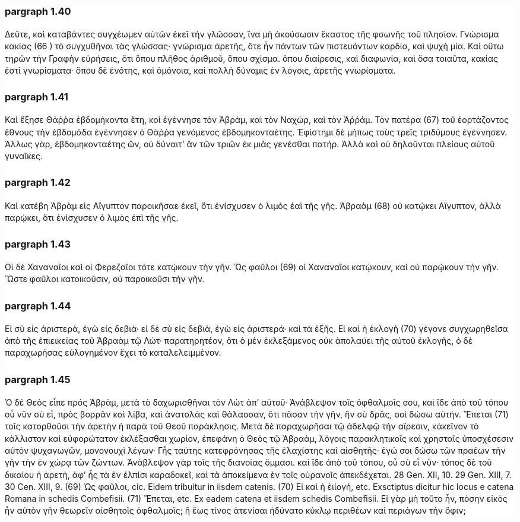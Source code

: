 ### pargraph 1.40

<p>Δεῦτε, καὶ καταβάντες συγχέωμεν αὐτῶν ἐκεῖ τὴν γλῶσσαν, ἵνα μὴ ἀκούσωσιν
                        ἕκαστος τῆς φσωνῆς τοῦ πλησίον. Γνώρισμα κακίας (66 ) τὸ συγχυθῆναι τὰς
                        γλώσσας· γνώρισμα ἀρετῆς, ὅτε ἦν πάντων τῶν πιστευόντων καρδία, καὶ ψυχὴ
                        μία. Καὶ οὕτω τηρῶν τὴν Γραφὴν εὑρήσεις, ὅτι ὅπου πλῆθος ἀριθμοῦ, ὅπου
                        σχίσμα. ὅπου διαίρεσις, καὶ διαφωνία, καὶ ὅσα τοιαῦτα, κακίας ἐστὶ
                        γνωρίσματα· ὅπου δὲ ἑνότης, καὶ ὁμόνοια, καὶ πολλὴ δύναμις ἐν λόγοις, ἀρετῆς
                        γνωρίσματα.</p>

### pargraph 1.41

<p>Καὶ ἔξησε Θάῤῥα ἐβδομήκοντα ἔτη, κοὶ ἐγέννησε τὸν Ἀβρὰμ, καὶ τὸν Ναχὼρ, καὶ
                        τὸν Ἀῤῥάμ. Τὸν πατέρα (67) τοῦ ἑορτάζοντος ἔθνους τὴν ἑβδομάδα ἐγέννησεν ὁ
                        Θάῤῥα γενόμενος ἐβδομηκονταέτης. Ἐφίστημι δὲ μήπως τοὺς τρεῖς τριδύμους
                        ἐγέννησεν. Ἁλλως γὰρ, ἐβδομηκονταέτης ὢν, οὐ δύναιτʼ ἂν τῶν τριῶν ἐκ μιᾶς
                        γενέσθαι πατήρ. Ἀλλὰ καὶ οὐ δηλοῦνται πλείους αὐτοῦ γυναῖκες.</p>

### pargraph 1.42

<p>Καὶ κατέβη Ἀβρὰμ εἰς Αἴγυπτον παροικῆσαε ἐκεῖ, ὅτι ἐνίσχυσεν ὀ λιμὸς ἑαὶ τῆς
                        γῆς. Ἀβραὰμ (68) οὐ κατῴκει Αἴγυπτον, ἀλλὰ παρῴκει, ὅτι ἐνίσχυσεν ὁ λιμὸς
                        ἐπὶ τῆς γῆς.</p>

### pargraph 1.43

<p>Οἱ δὲ Χαναναῖοι καὶ οἱ Φερεζαῖοι τότε κατῴκουν τὴν γῆν. Ὡς φαῦλοι (69) οἱ
                        Χαναναῖοι κατῴκουν, καὶ οὐ παρῴκουν τὴν γῆν. Ὥστε φαῦλοι κατοικοῦσιν, οὐ
                        παροικοῦσι τὴν γῆν.</p>

### pargraph 1.44

<p>Εἰ σὺ εἰς ἀριστερὰ, ἐγὼ εἰς δεβιά· εἰ δὲ σὺ εἰς δεβιὰ, ἐγὼ εἰς ἀριστερά· καὶ
                        τὰ ἐξῆς. Εἰ καὶ ἡ ἐκλογὴ (70) γέγονε συγχωρηθεῖσα ἀπὸ τῆς ἐπιεικείας τοῦ
                        Ἀβραὰμ τῷ Λώτ· παρατηρητέον, ὅτι ὁ μὲν ἐκλεξάμενος οὐκ ἀπολαύει τῆς αὐτοῦ
                        ἐκλογῆς, ὁ δὲ παραχωρήσας εὐλογημένον ἔχει τὸ καταλελειμμένον.</p>

### pargraph 1.45

<p>Ὁ δέ Θεὸς εἶπε πρός Ἀβρὰμ, μετὰ τὸ δαχωρισθῆναι τὸν Λὼτ ἀπʼ αὐτοῦ· Ἀνάβλεψον
                        τοῖς ὀφθαλμοῖς σου, καὶ ἴδε ἀπὸ τοῦ τόπου οὖ νῦν σὺ εἶ, πρὸς βορρᾶν καὶ
                        λίβα, καὶ ἀνατολὰς καὶ θάλασσαν, ὅτι πᾶσαν τὴν γῆν, ἣν σὺ δρᾶς, σοὶ δώσω
                        αὐτήν. Ἔπεται (71) τοῖς κατορθοῦσι τὴν ἀρετὴν ἡ παρὰ τοῦ Θεοῦ παράκλησις.
                        Μετὰ δὲ παραχωρῆσαι τῷ ἀδελφῷ τὴν αἴρεσιν, κἀκεῖνον τὸ κάλλιστον καὶ
                        εὐφορώτατον ἐκλέξασθαι χωρίον, ἐπεφάνη ὁ Θεὸς τῷ Ἀβραὰμ, λόγοις
                        παρακλητικοῖς καὶ χρησταῖς ὑποσχέσεσιν αὐτὸν ψυχαγωγῶν, μονονουχὶ λέγων· Γἧς
                        ταύτης κατεφρόνησας τῆς ἐλαχίστης καὶ αἰσθητῆς· ἐγώ σοι δώσω τῶν πραέων τὴν
                        γῆν τὴν ἐν χώρᾳ τῶν ζώντων. Ἀνάβλεψον γὰρ τοῖς τῆς διανοίας ὄμμασι. καὶ ἴδε
                        ἀπὸ τοῦ τόπου, οὗ σὺ εἶ νῦν· τόπος δὲ τοῦ δικαίου ἡ ἀρετὴ, ἀφʼ ἦς τὰ ἐν
                        ἐλπίσι καραδοκεῖ, καὶ τὰ ἀποκείμενα ἐν τοῖς οὐρανοῖς ἀπεκδέχεται. <note
                            type="footnote">28 Gen. XII, 10. 29 Gen. XIII, 7. 30 Cen. XIII,
                            9.</note>
                        <note type="footnote">(69) Ὡς φαῦλοι, cic. Eidem tribuitur in iisdem
                            catenis.</note>
                        <note type="footnote">(70) Εἰ καὶ ἡ ἐιίογή, etc. Εxsctiptus dicitur hic
                            locus e catena Romana in schedis Combeﬁsii.</note>
                        <note type="footnote">(71) Ἔπεται, etc. Ex eadem catena et iisdem schedis
                            Combeﬁsii.</note>
                        <pb n="113"/> Εἰ γὰρ μὴ τοῦτο ἦν, πόσην εἰκὸς ἦν αὐτὸν γῆν θεωρεῖν αἰσθητοῖς
                        ὀφθαλμοῖς; ἢ ἕως τίνος ἀτενίσαι ἠδύνατο κύκλῳ περιθέων καὶ περιάγων τὴν
                        ὄφιν;</p>

